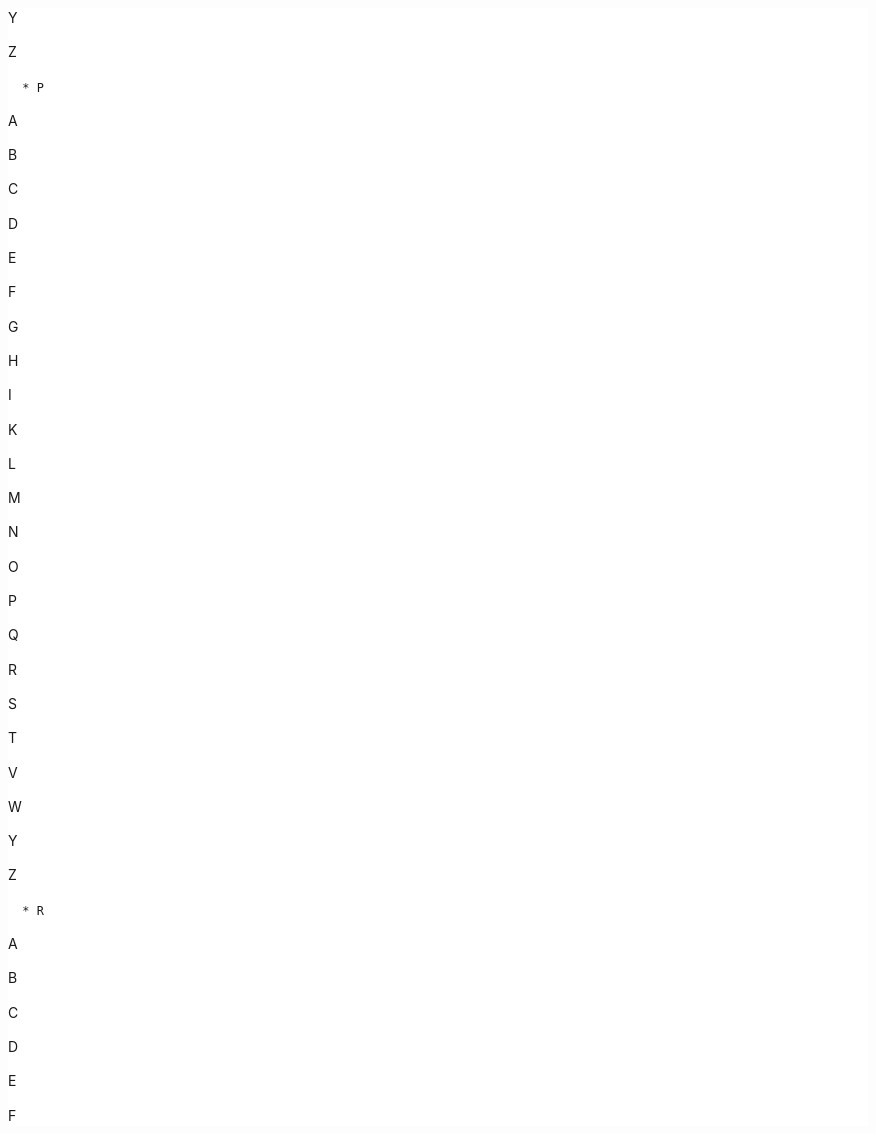 Y

Z

      * P

A

B

C

D

E

F

G

H

I

K

L

M

N

O

P

Q

R

S

T

V

W

Y

Z

      * R

A

B

C

D

E

F

